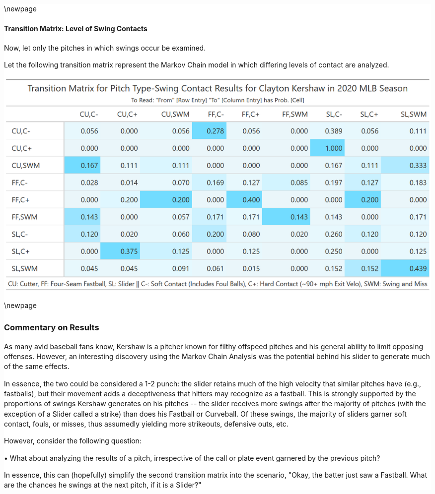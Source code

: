 \newpage

#### Transition Matrix: Level of Swing Contacts

Now, let only the pitches in which swings occur be examined. 

Let the following transition matrix represent the Markov Chain model in which differing 
levels of contact are analyzed.

![Transition Matrix for Pitch Swing-Contacts](./img4.png)

\newpage

### Commentary on Results

As many avid baseball fans know, Kershaw is a pitcher known for filthy offspeed pitches and his general ability to limit opposing offenses. However, an interesting discovery using the Markov Chain Analysis was the potential behind his slider to generate much of the same effects.

In essence, the two could be considered a 1-2 punch: the slider retains much of the high velocity that similar pitches have (e.g., fastballs), but their movement adds a deceptiveness that hitters may recognize as a fastball. This is strongly supported by the proportions of swings Kershaw generates on his pitches -- the slider receives more swings after the majority of pitches (with the exception of a Slider called a strike) than does his Fastball or Curveball. Of these swings, the majority of sliders garner soft contact, fouls, or misses, thus assumedly yielding more strikeouts, defensive outs, etc.

However, consider the following question:

$\bullet$ What about analyzing the results of a pitch, irrespective of the call or plate event garnered by the previous pitch? 

In essence, this can (hopefully) simplify the second transition matrix into the scenario, "Okay, the batter just saw a Fastball. What are the chances he swings at the next pitch, if it is a Slider?"
